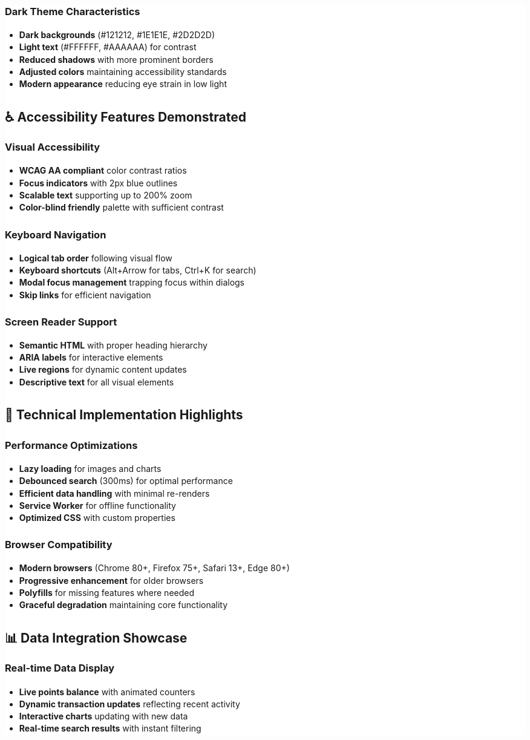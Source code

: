 ### Dark Theme Characteristics
- **Dark backgrounds** (#121212, #1E1E1E, #2D2D2D)
- **Light text** (#FFFFFF, #AAAAAA) for contrast
- **Reduced shadows** with more prominent borders
- **Adjusted colors** maintaining accessibility standards
- **Modern appearance** reducing eye strain in low light

## ♿ Accessibility Features Demonstrated

### Visual Accessibility
- **WCAG AA compliant** color contrast ratios
- **Focus indicators** with 2px blue outlines
- **Scalable text** supporting up to 200% zoom
- **Color-blind friendly** palette with sufficient contrast

### Keyboard Navigation
- **Logical tab order** following visual flow
- **Keyboard shortcuts** (Alt+Arrow for tabs, Ctrl+K for search)
- **Modal focus management** trapping focus within dialogs
- **Skip links** for efficient navigation

### Screen Reader Support
- **Semantic HTML** with proper heading hierarchy
- **ARIA labels** for interactive elements
- **Live regions** for dynamic content updates
- **Descriptive text** for all visual elements

## 🔧 Technical Implementation Highlights

### Performance Optimizations
- **Lazy loading** for images and charts
- **Debounced search** (300ms) for optimal performance
- **Efficient data handling** with minimal re-renders
- **Service Worker** for offline functionality
- **Optimized CSS** with custom properties

### Browser Compatibility
- **Modern browsers** (Chrome 80+, Firefox 75+, Safari 13+, Edge 80+)
- **Progressive enhancement** for older browsers
- **Polyfills** for missing features where needed
- **Graceful degradation** maintaining core functionality

## 📊 Data Integration Showcase

### Real-time Data Display
- **Live points balance** with animated counters
- **Dynamic transaction updates** reflecting recent activity
- **Interactive charts** updating with new data
- **Real-time search results** with instant filtering
